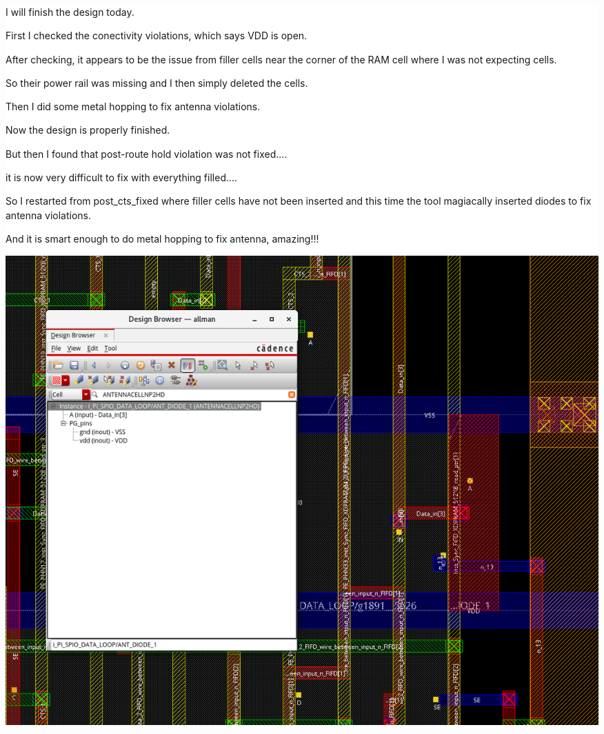 I will finish the design today.

First I checked the conectivity violations, which says VDD is open.

After checking, it appears to be the issue from filler cells near the corner of the RAM cell where I was not expecting cells.

So their power rail was missing and I then simply deleted the cells.

Then I did some metal hopping to fix antenna violations.

Now the design is properly finished.

But then I found that post-route hold violation was not fixed....

it is now very difficult to fix with everything filled....

So I restarted from post_cts_fixed where filler cells have not been inserted and this time the tool magiacally inserted diodes to fix antenna violations.

And it is smart enough to do metal hopping to fix antenna, amazing!!!

![Finally inserted a diode to fix antenna violation!](./img/Finally_successfully_inserted_a_diode_to_fix_antenna_violations.png)
